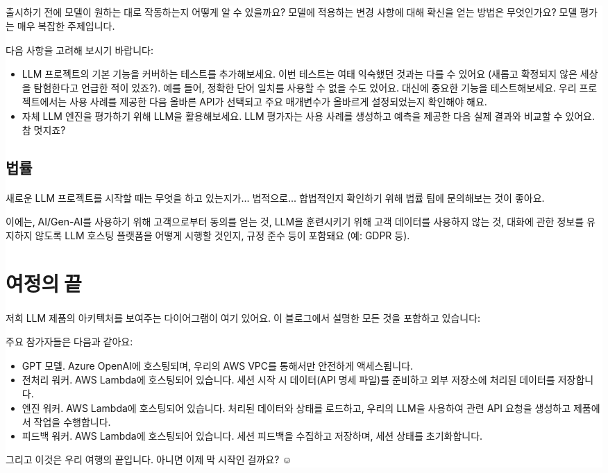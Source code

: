 출시하기 전에 모델이 원하는 대로 작동하는지 어떻게 알 수 있을까요? 모델에 적용하는 변경 사항에 대해 확신을 얻는 방법은 무엇인가요? 모델 평가는 매우 복잡한 주제입니다.

다음 사항을 고려해 보시기 바랍니다:

<div class="content-ad"></div>

- LLM 프로젝트의 기본 기능을 커버하는 테스트를 추가해보세요. 이번 테스트는 여태 익숙했던 것과는 다를 수 있어요 (새롭고 확정되지 않은 세상을 탐험한다고 언급한 적이 있죠?). 예를 들어, 정확한 단어 일치를 사용할 수 없을 수도 있어요. 대신에 중요한 기능을 테스트해보세요. 우리 프로젝트에서는 사용 사례를 제공한 다음 올바른 API가 선택되고 주요 매개변수가 올바르게 설정되었는지 확인해야 해요.
- 자체 LLM 엔진을 평가하기 위해 LLM을 활용해보세요. LLM 평가자는 사용 사례를 생성하고 예측을 제공한 다음 실제 결과와 비교할 수 있어요. 참 멋지죠?

## 법률

새로운 LLM 프로젝트를 시작할 때는 무엇을 하고 있는지가... 법적으로... 합법적인지 확인하기 위해 법률 팀에 문의해보는 것이 좋아요.

이에는, AI/Gen-AI를 사용하기 위해 고객으로부터 동의를 얻는 것, LLM을 훈련시키기 위해 고객 데이터를 사용하지 않는 것, 대화에 관한 정보를 유지하지 않도록 LLM 호스팅 플랫폼을 어떻게 시행할 것인지, 규정 준수 등이 포함돼요 (예: GDPR 등).

<div class="content-ad"></div>

# 여정의 끝

저희 LLM 제품의 아키텍처를 보여주는 다이어그램이 여기 있어요. 이 블로그에서 설명한 모든 것을 포함하고 있습니다:

주요 참가자들은 다음과 같아요:

- GPT 모델. Azure OpenAI에 호스팅되며, 우리의 AWS VPC를 통해서만 안전하게 액세스됩니다.
- 전처리 워커. AWS Lambda에 호스팅되어 있습니다. 세션 시작 시 데이터(API 명세 파일)를 준비하고 외부 저장소에 처리된 데이터를 저장합니다.
- 엔진 워커. AWS Lambda에 호스팅되어 있습니다. 처리된 데이터와 상태를 로드하고, 우리의 LLM을 사용하여 관련 API 요청을 생성하고 제품에서 작업을 수행합니다.
- 피드백 워커. AWS Lambda에 호스팅되어 있습니다. 세션 피드백을 수집하고 저장하며, 세션 상태를 초기화합니다.

<div class="content-ad"></div>

그리고 이것은 우리 여행의 끝입니다. 아니면 이제 막 시작인 걸까요? ☺
